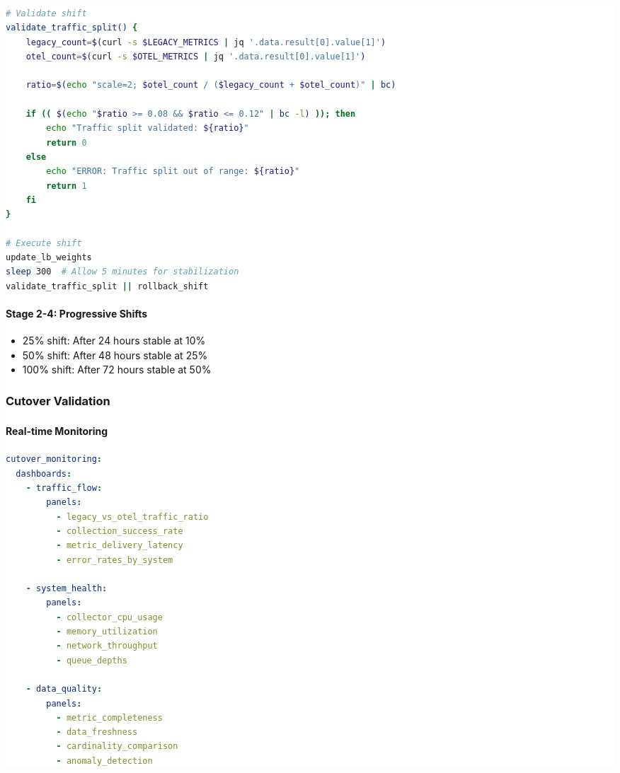 ```bash
# Validate shift
validate_traffic_split() {
    legacy_count=$(curl -s $LEGACY_METRICS | jq '.data.result[0].value[1]')
    otel_count=$(curl -s $OTEL_METRICS | jq '.data.result[0].value[1]')
    
    ratio=$(echo "scale=2; $otel_count / ($legacy_count + $otel_count)" | bc)
    
    if (( $(echo "$ratio >= 0.08 && $ratio <= 0.12" | bc -l) )); then
        echo "Traffic split validated: ${ratio}"
        return 0
    else
        echo "ERROR: Traffic split out of range: ${ratio}"
        return 1
    fi
}

# Execute shift
update_lb_weights
sleep 300  # Allow 5 minutes for stabilization
validate_traffic_split || rollback_shift
```

#### Stage 2-4: Progressive Shifts
- 25% shift: After 24 hours stable at 10%
- 50% shift: After 48 hours stable at 25%
- 100% shift: After 72 hours stable at 50%

### Cutover Validation

#### Real-time Monitoring
```yaml
cutover_monitoring:
  dashboards:
    - traffic_flow:
        panels:
          - legacy_vs_otel_traffic_ratio
          - collection_success_rate
          - metric_delivery_latency
          - error_rates_by_system
    
    - system_health:
        panels:
          - collector_cpu_usage
          - memory_utilization
          - network_throughput
          - queue_depths
    
    - data_quality:
        panels:
          - metric_completeness
          - data_freshness
          - cardinality_comparison
          - anomaly_detection
```
